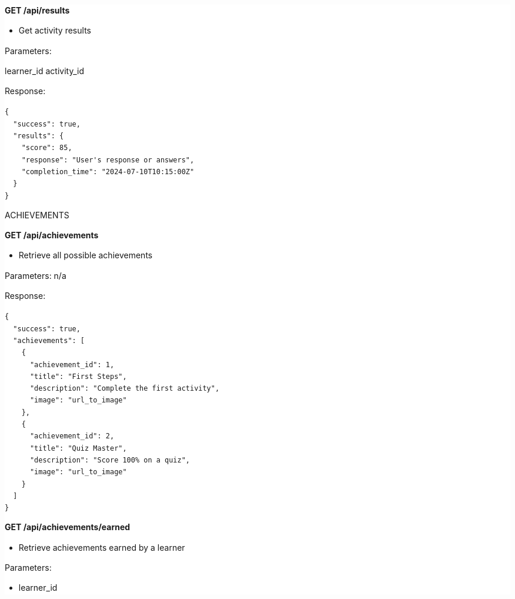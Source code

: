 **GET /api/results**

- Get activity results

Parameters:

learner_id
activity_id


Response:
```
{
  "success": true,
  "results": {
    "score": 85,
    "response": "User's response or answers",
    "completion_time": "2024-07-10T10:15:00Z"
  }
}
```

ACHIEVEMENTS

**GET /api/achievements**

- Retrieve all possible achievements

Parameters:
n/a

Response:
```
{
  "success": true,
  "achievements": [
    {
      "achievement_id": 1,
      "title": "First Steps",
      "description": "Complete the first activity",
      "image": "url_to_image"
    },
    {
      "achievement_id": 2,
      "title": "Quiz Master",
      "description": "Score 100% on a quiz",
      "image": "url_to_image"
    }
  ]
}

```

**GET /api/achievements/earned**

- Retrieve achievements earned by a learner

Parameters:
- learner_id
